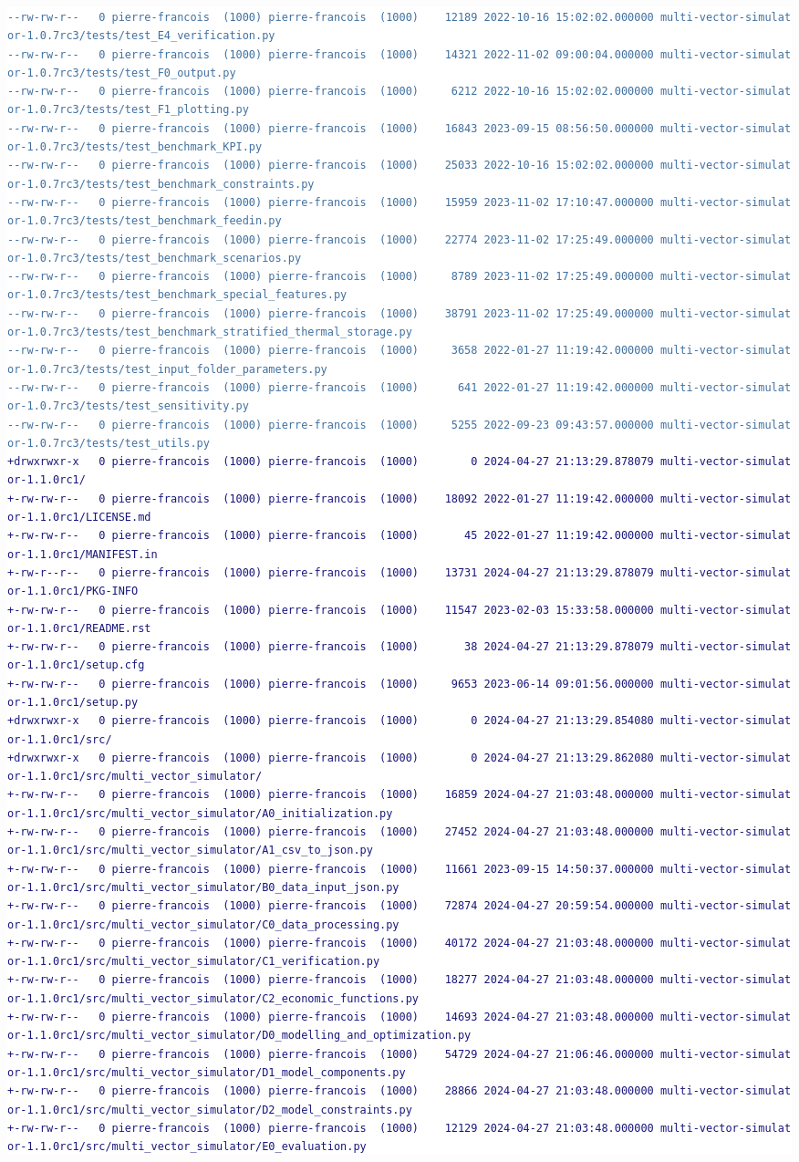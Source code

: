 ```diff
--rw-rw-r--   0 pierre-francois  (1000) pierre-francois  (1000)    12189 2022-10-16 15:02:02.000000 multi-vector-simulator-1.0.7rc3/tests/test_E4_verification.py
--rw-rw-r--   0 pierre-francois  (1000) pierre-francois  (1000)    14321 2022-11-02 09:00:04.000000 multi-vector-simulator-1.0.7rc3/tests/test_F0_output.py
--rw-rw-r--   0 pierre-francois  (1000) pierre-francois  (1000)     6212 2022-10-16 15:02:02.000000 multi-vector-simulator-1.0.7rc3/tests/test_F1_plotting.py
--rw-rw-r--   0 pierre-francois  (1000) pierre-francois  (1000)    16843 2023-09-15 08:56:50.000000 multi-vector-simulator-1.0.7rc3/tests/test_benchmark_KPI.py
--rw-rw-r--   0 pierre-francois  (1000) pierre-francois  (1000)    25033 2022-10-16 15:02:02.000000 multi-vector-simulator-1.0.7rc3/tests/test_benchmark_constraints.py
--rw-rw-r--   0 pierre-francois  (1000) pierre-francois  (1000)    15959 2023-11-02 17:10:47.000000 multi-vector-simulator-1.0.7rc3/tests/test_benchmark_feedin.py
--rw-rw-r--   0 pierre-francois  (1000) pierre-francois  (1000)    22774 2023-11-02 17:25:49.000000 multi-vector-simulator-1.0.7rc3/tests/test_benchmark_scenarios.py
--rw-rw-r--   0 pierre-francois  (1000) pierre-francois  (1000)     8789 2023-11-02 17:25:49.000000 multi-vector-simulator-1.0.7rc3/tests/test_benchmark_special_features.py
--rw-rw-r--   0 pierre-francois  (1000) pierre-francois  (1000)    38791 2023-11-02 17:25:49.000000 multi-vector-simulator-1.0.7rc3/tests/test_benchmark_stratified_thermal_storage.py
--rw-rw-r--   0 pierre-francois  (1000) pierre-francois  (1000)     3658 2022-01-27 11:19:42.000000 multi-vector-simulator-1.0.7rc3/tests/test_input_folder_parameters.py
--rw-rw-r--   0 pierre-francois  (1000) pierre-francois  (1000)      641 2022-01-27 11:19:42.000000 multi-vector-simulator-1.0.7rc3/tests/test_sensitivity.py
--rw-rw-r--   0 pierre-francois  (1000) pierre-francois  (1000)     5255 2022-09-23 09:43:57.000000 multi-vector-simulator-1.0.7rc3/tests/test_utils.py
+drwxrwxr-x   0 pierre-francois  (1000) pierre-francois  (1000)        0 2024-04-27 21:13:29.878079 multi-vector-simulator-1.1.0rc1/
+-rw-rw-r--   0 pierre-francois  (1000) pierre-francois  (1000)    18092 2022-01-27 11:19:42.000000 multi-vector-simulator-1.1.0rc1/LICENSE.md
+-rw-rw-r--   0 pierre-francois  (1000) pierre-francois  (1000)       45 2022-01-27 11:19:42.000000 multi-vector-simulator-1.1.0rc1/MANIFEST.in
+-rw-r--r--   0 pierre-francois  (1000) pierre-francois  (1000)    13731 2024-04-27 21:13:29.878079 multi-vector-simulator-1.1.0rc1/PKG-INFO
+-rw-rw-r--   0 pierre-francois  (1000) pierre-francois  (1000)    11547 2023-02-03 15:33:58.000000 multi-vector-simulator-1.1.0rc1/README.rst
+-rw-rw-r--   0 pierre-francois  (1000) pierre-francois  (1000)       38 2024-04-27 21:13:29.878079 multi-vector-simulator-1.1.0rc1/setup.cfg
+-rw-rw-r--   0 pierre-francois  (1000) pierre-francois  (1000)     9653 2023-06-14 09:01:56.000000 multi-vector-simulator-1.1.0rc1/setup.py
+drwxrwxr-x   0 pierre-francois  (1000) pierre-francois  (1000)        0 2024-04-27 21:13:29.854080 multi-vector-simulator-1.1.0rc1/src/
+drwxrwxr-x   0 pierre-francois  (1000) pierre-francois  (1000)        0 2024-04-27 21:13:29.862080 multi-vector-simulator-1.1.0rc1/src/multi_vector_simulator/
+-rw-rw-r--   0 pierre-francois  (1000) pierre-francois  (1000)    16859 2024-04-27 21:03:48.000000 multi-vector-simulator-1.1.0rc1/src/multi_vector_simulator/A0_initialization.py
+-rw-rw-r--   0 pierre-francois  (1000) pierre-francois  (1000)    27452 2024-04-27 21:03:48.000000 multi-vector-simulator-1.1.0rc1/src/multi_vector_simulator/A1_csv_to_json.py
+-rw-rw-r--   0 pierre-francois  (1000) pierre-francois  (1000)    11661 2023-09-15 14:50:37.000000 multi-vector-simulator-1.1.0rc1/src/multi_vector_simulator/B0_data_input_json.py
+-rw-rw-r--   0 pierre-francois  (1000) pierre-francois  (1000)    72874 2024-04-27 20:59:54.000000 multi-vector-simulator-1.1.0rc1/src/multi_vector_simulator/C0_data_processing.py
+-rw-rw-r--   0 pierre-francois  (1000) pierre-francois  (1000)    40172 2024-04-27 21:03:48.000000 multi-vector-simulator-1.1.0rc1/src/multi_vector_simulator/C1_verification.py
+-rw-rw-r--   0 pierre-francois  (1000) pierre-francois  (1000)    18277 2024-04-27 21:03:48.000000 multi-vector-simulator-1.1.0rc1/src/multi_vector_simulator/C2_economic_functions.py
+-rw-rw-r--   0 pierre-francois  (1000) pierre-francois  (1000)    14693 2024-04-27 21:03:48.000000 multi-vector-simulator-1.1.0rc1/src/multi_vector_simulator/D0_modelling_and_optimization.py
+-rw-rw-r--   0 pierre-francois  (1000) pierre-francois  (1000)    54729 2024-04-27 21:06:46.000000 multi-vector-simulator-1.1.0rc1/src/multi_vector_simulator/D1_model_components.py
+-rw-rw-r--   0 pierre-francois  (1000) pierre-francois  (1000)    28866 2024-04-27 21:03:48.000000 multi-vector-simulator-1.1.0rc1/src/multi_vector_simulator/D2_model_constraints.py
+-rw-rw-r--   0 pierre-francois  (1000) pierre-francois  (1000)    12129 2024-04-27 21:03:48.000000 multi-vector-simulator-1.1.0rc1/src/multi_vector_simulator/E0_evaluation.py
```